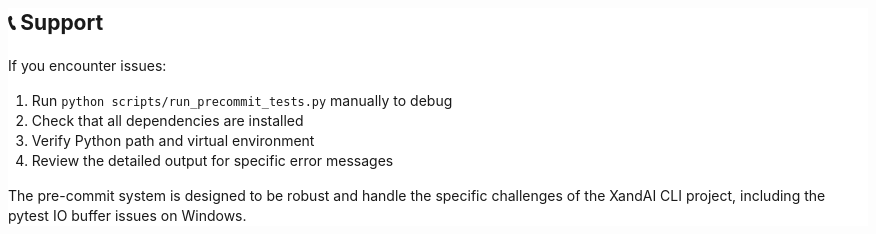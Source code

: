 ## 📞 Support

If you encounter issues:
1. Run `python scripts/run_precommit_tests.py` manually to debug
2. Check that all dependencies are installed
3. Verify Python path and virtual environment
4. Review the detailed output for specific error messages

The pre-commit system is designed to be robust and handle the specific challenges of the XandAI CLI project, including the pytest IO buffer issues on Windows.
